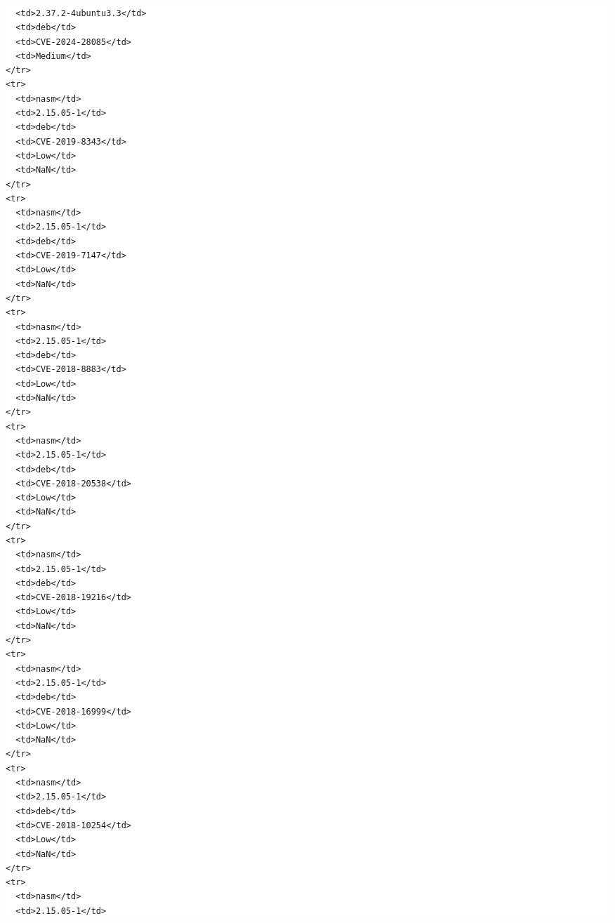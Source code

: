       <td>2.37.2-4ubuntu3.3</td>
      <td>deb</td>
      <td>CVE-2024-28085</td>
      <td>Medium</td>
    </tr>
    <tr>
      <td>nasm</td>
      <td>2.15.05-1</td>
      <td>deb</td>
      <td>CVE-2019-8343</td>
      <td>Low</td>
      <td>NaN</td>
    </tr>
    <tr>
      <td>nasm</td>
      <td>2.15.05-1</td>
      <td>deb</td>
      <td>CVE-2019-7147</td>
      <td>Low</td>
      <td>NaN</td>
    </tr>
    <tr>
      <td>nasm</td>
      <td>2.15.05-1</td>
      <td>deb</td>
      <td>CVE-2018-8883</td>
      <td>Low</td>
      <td>NaN</td>
    </tr>
    <tr>
      <td>nasm</td>
      <td>2.15.05-1</td>
      <td>deb</td>
      <td>CVE-2018-20538</td>
      <td>Low</td>
      <td>NaN</td>
    </tr>
    <tr>
      <td>nasm</td>
      <td>2.15.05-1</td>
      <td>deb</td>
      <td>CVE-2018-19216</td>
      <td>Low</td>
      <td>NaN</td>
    </tr>
    <tr>
      <td>nasm</td>
      <td>2.15.05-1</td>
      <td>deb</td>
      <td>CVE-2018-16999</td>
      <td>Low</td>
      <td>NaN</td>
    </tr>
    <tr>
      <td>nasm</td>
      <td>2.15.05-1</td>
      <td>deb</td>
      <td>CVE-2018-10254</td>
      <td>Low</td>
      <td>NaN</td>
    </tr>
    <tr>
      <td>nasm</td>
      <td>2.15.05-1</td>